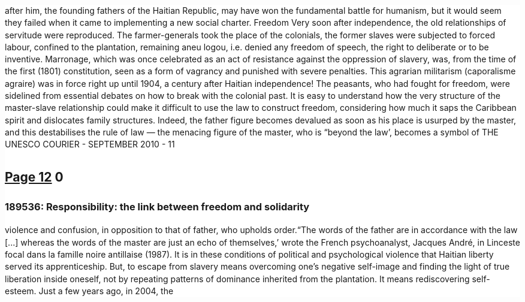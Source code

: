 after him, the founding fathers of the 
Haitian Republic, may have won the 
fundamental battle for humanism, but it 
would seem they failed when it came to 
implementing a new social charter. 
Freedom 
Very soon after independence, the old 
relationships of servitude were 
reproduced. The farmer-generals took the 
place of the colonials, the former slaves 
were subjected to forced labour, confined 
to the plantation, remaining aneu logou, 
i.e. denied any freedom of speech, the 
right to deliberate or to be inventive. 
Marronage, which was once celebrated as 
an act of resistance against the 
oppression of slavery, was, from the time 
of the first (1801) constitution, seen as a 
form of vagrancy and punished with 
severe penalties. This agrarian militarism 
(caporalisme agraire) was in force right up 
until 1904, a century after Haitian 
independence! The peasants, who had 
fought for freedom, were sidelined from 
essential debates on how to break with 
the colonial past. 
It is easy to understand how the very 
structure of the master-slave relationship 
could make it difficult to use the law to 
construct freedom, considering how 
much it saps the Caribbean spirit and 
dislocates family structures. Indeed, the 
father figure becomes devalued as soon 
as his place is usurped by the master, and 
this destabilises the rule of law — the 
menacing figure of the master, who is 
“beyond the law’, becomes a symbol of 
THE UNESCO COURIER - SEPTEMBER 2010 - 11

## [Page 12](https://demo.humlab.umu.se/courier/189496eng.pdf#page=12) 0

### 189536: Responsibility: the link between freedom and solidarity

violence and confusion, in opposition to 
that of father, who upholds order.“The 
words of the father are in accordance with 
the law [...] whereas the words of the 
master are just an echo of themselves,’ 
wrote the French psychoanalyst, Jacques 
André, in Linceste focal dans la famille noire 
antillaise (1987). 
It is in these conditions of political and 
psychological violence that Haitian liberty 
served its apprenticeship. But, to escape 
from slavery means overcoming one’s 
negative self-image and finding the light 
of true liberation inside oneself, not by 
repeating patterns of dominance 
inherited from the plantation. It means 
rediscovering self-esteem. 
Just a few years ago, in 2004, the 